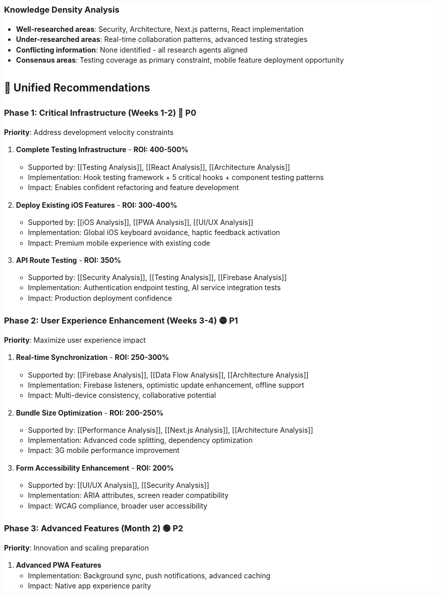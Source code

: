 
### Knowledge Density Analysis
- **Well-researched areas**: Security, Architecture, Next.js patterns, React implementation
- **Under-researched areas**: Real-time collaboration patterns, advanced testing strategies
- **Conflicting information**: None identified - all research agents aligned
- **Consensus areas**: Testing coverage as primary constraint, mobile feature deployment opportunity

## 🎯 Unified Recommendations

### Phase 1: Critical Infrastructure (Weeks 1-2) 🔴 P0
**Priority**: Address development velocity constraints

1. **Complete Testing Infrastructure** - **ROI: 400-500%**
   - Supported by: [[Testing Analysis]], [[React Analysis]], [[Architecture Analysis]]
   - Implementation: Hook testing framework + 5 critical hooks + component testing patterns
   - Impact: Enables confident refactoring and feature development
   
2. **Deploy Existing iOS Features** - **ROI: 300-400%**
   - Supported by: [[iOS Analysis]], [[PWA Analysis]], [[UI/UX Analysis]]
   - Implementation: Global iOS keyboard avoidance, haptic feedback activation
   - Impact: Premium mobile experience with existing code

3. **API Route Testing** - **ROI: 350%**
   - Supported by: [[Security Analysis]], [[Testing Analysis]], [[Firebase Analysis]]
   - Implementation: Authentication endpoint testing, AI service integration tests
   - Impact: Production deployment confidence

### Phase 2: User Experience Enhancement (Weeks 3-4) 🟡 P1
**Priority**: Maximize user experience impact

1. **Real-time Synchronization** - **ROI: 250-300%**
   - Supported by: [[Firebase Analysis]], [[Data Flow Analysis]], [[Architecture Analysis]]
   - Implementation: Firebase listeners, optimistic update enhancement, offline support
   - Impact: Multi-device consistency, collaborative potential

2. **Bundle Size Optimization** - **ROI: 200-250%**
   - Supported by: [[Performance Analysis]], [[Next.js Analysis]], [[Architecture Analysis]]
   - Implementation: Advanced code splitting, dependency optimization
   - Impact: 3G mobile performance improvement

3. **Form Accessibility Enhancement** - **ROI: 200%**
   - Supported by: [[UI/UX Analysis]], [[Security Analysis]]
   - Implementation: ARIA attributes, screen reader compatibility
   - Impact: WCAG compliance, broader user accessibility

### Phase 3: Advanced Features (Month 2) 🟢 P2
**Priority**: Innovation and scaling preparation

1. **Advanced PWA Features**
   - Implementation: Background sync, push notifications, advanced caching
   - Impact: Native app experience parity

